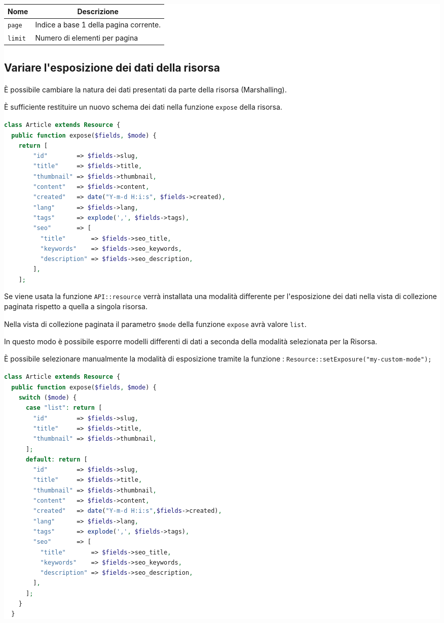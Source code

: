 | Nome | Descrizione |
|------|-------------|
| `page` | Indice a base 1 della pagina corrente. |
| `limit` | Numero di elementi per pagina |

## Variare l'esposizione dei dati della risorsa

È possibile cambiare la natura dei dati presentati da parte della risorsa (Marshalling).

È sufficiente restituire un nuovo schema dei dati nella funzione `expose` della risorsa.

```php
class Article extends Resource {
  public function expose($fields, $mode) {
    return [
        "id"        => $fields->slug,
        "title"     => $fields->title,
        "thumbnail" => $fields->thumbnail,
        "content"   => $fields->content,
        "created"   => date("Y-m-d H:i:s", $fields->created),
        "lang"      => $fields->lang,
        "tags"      => explode(',', $fields->tags),
        "seo"       => [
          "title"       => $fields->seo_title,
          "keywords"    => $fields->seo_keywords,
          "description" => $fields->seo_description,
        ],
    ];
```

Se viene usata la funzione `API::resource` verrà installata una modalità differente per l'esposizione dei dati nella vista di collezione paginata rispetto a quella a singola risorsa.

Nella vista di collezione paginata il parametro `$mode` della funzione `expose` avrà valore `list`.

In questo modo è possibile esporre modelli differenti di dati a seconda della modalità selezionata per la Risorsa.

È possibile selezionare manualmente la modalità di esposizione tramite la funzione : `Resource::setExposure("my-custom-mode");`

```php
class Article extends Resource {
  public function expose($fields, $mode) {
    switch ($mode) {
      case "list": return [
        "id"        => $fields->slug,
        "title"     => $fields->title,
        "thumbnail" => $fields->thumbnail,
      ];
      default: return [
        "id"        => $fields->slug,
        "title"     => $fields->title,
        "thumbnail" => $fields->thumbnail,
        "content"   => $fields->content,
        "created"   => date("Y-m-d H:i:s",$fields->created),
        "lang"      => $fields->lang,
        "tags"      => explode(',', $fields->tags),
        "seo"       => [
          "title"       => $fields->seo_title,
          "keywords"    => $fields->seo_keywords,
          "description" => $fields->seo_description,
        ],
      ];
    }
  }
```